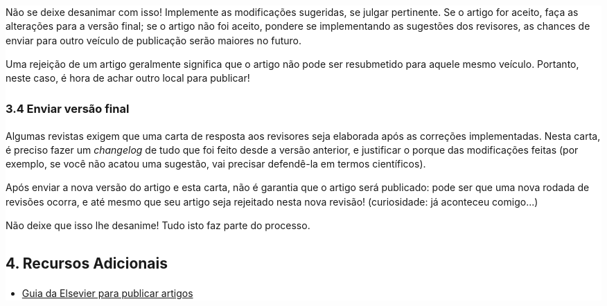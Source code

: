 Não se deixe desanimar com isso! Implemente as modificações sugeridas, se julgar pertinente. Se o artigo for aceito, 
faça as alterações para a versão final; se o artigo não foi aceito, pondere se implementando as sugestões dos revisores,
as chances de enviar para outro veículo de publicação serão maiores no futuro.

Uma rejeição de um artigo geralmente significa que o artigo não pode ser resubmetido para aquele mesmo veículo. Portanto,
neste caso, é hora de achar outro local para publicar!

### 3.4 Enviar versão final

Algumas revistas exigem que uma carta de resposta aos revisores seja elaborada após as correções implementadas. Nesta 
carta, é preciso fazer um _changelog_ de tudo que foi feito desde a versão anterior, e justificar o porque das 
modificações feitas (por exemplo, se você não acatou uma sugestão, vai precisar defendê-la em termos científicos). 

Após enviar a nova versão do artigo e esta carta, não é garantia que o artigo será publicado: pode ser que uma nova 
rodada de revisões ocorra, e até mesmo que seu artigo seja rejeitado nesta nova revisão! 
(curiosidade: já aconteceu comigo...)

Não deixe que isso lhe desanime! Tudo isto faz parte do processo.

## 4. Recursos Adicionais

* [Guia da Elsevier para publicar artigos](https://www.elsevier.com/researcher/author/submit-your-paper) 
